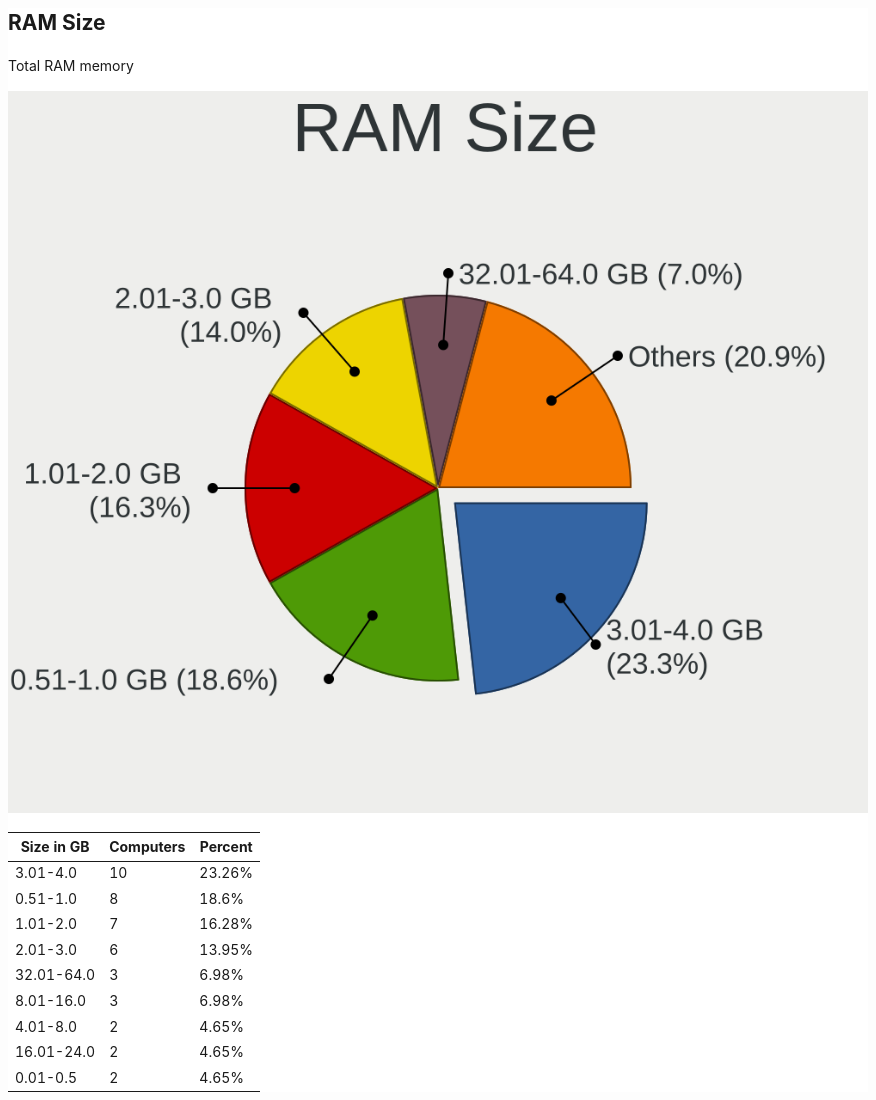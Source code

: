RAM Size
--------

Total RAM memory

![RAM Size](./All/images/pie_chart/node_ram_total.svg)


| Size in GB | Computers | Percent |
|------------|-----------|---------|
| 3.01-4.0   | 10        | 23.26%  |
| 0.51-1.0   | 8         | 18.6%   |
| 1.01-2.0   | 7         | 16.28%  |
| 2.01-3.0   | 6         | 13.95%  |
| 32.01-64.0 | 3         | 6.98%   |
| 8.01-16.0  | 3         | 6.98%   |
| 4.01-8.0   | 2         | 4.65%   |
| 16.01-24.0 | 2         | 4.65%   |
| 0.01-0.5   | 2         | 4.65%   |
